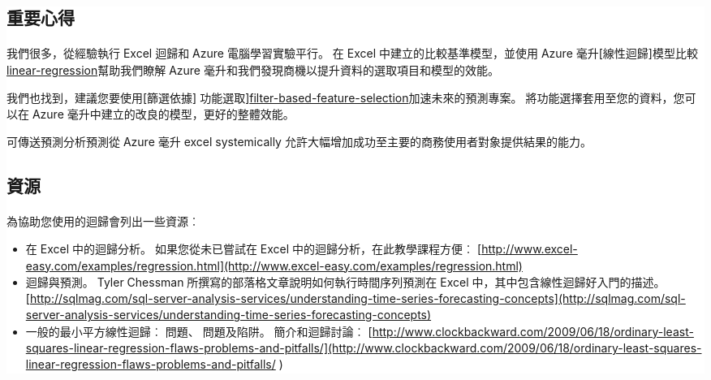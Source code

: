 ## <a name="key-takeaways"></a>重要心得 

我們很多，從經驗執行 Excel 迴歸和 Azure 電腦學習實驗平行。 在 Excel 中建立的比較基準模型，並使用 Azure 毫升[線性迴歸]模型比較[linear-regression]幫助我們瞭解 Azure 毫升和我們發現商機以提升資料的選取項目和模型的效能。         

我們也找到，建議您要使用[篩選依據] 功能選取][filter-based-feature-selection]加速未來的預測專案。  將功能選擇套用至您的資料，您可以在 Azure 毫升中建立的改良的模型，更好的整體效能。 

可傳送預測分析預測從 Azure 毫升 excel systemically 允許大幅增加成功至主要的商務使用者對象提供結果的能力。     


## <a name="resources"></a>資源
為協助您使用的迴歸會列出一些資源︰  

* 在 Excel 中的迴歸分析。  如果您從未已嘗試在 Excel 中的迴歸分析，在此教學課程方便︰ [http://www.excel-easy.com/examples/regression.html](http://www.excel-easy.com/examples/regression.html)
* 迴歸與預測。  Tyler Chessman 所撰寫的部落格文章說明如何執行時間序列預測在 Excel 中，其中包含線性迴歸好入門的描述。 [http://sqlmag.com/sql-server-analysis-services/understanding-time-series-forecasting-concepts](http://sqlmag.com/sql-server-analysis-services/understanding-time-series-forecasting-concepts)  
*   一般的最小平方線性迴歸︰ 問題、 問題及陷阱。  簡介和迴歸討論︰ [http://www.clockbackward.com/2009/06/18/ordinary-least-squares-linear-regression-flaws-problems-and-pitfalls/](http://www.clockbackward.com/2009/06/18/ordinary-least-squares-linear-regression-flaws-problems-and-pitfalls/ )

[1]: ./media/machine-learning-linear-regression-in-azure/machine-learning-linear-regression-in-azure-1.png
[2]: ./media/machine-learning-linear-regression-in-azure/machine-learning-linear-regression-in-azure-2.png



[bayesian-linear-regression]: https://msdn.microsoft.com/library/azure/ee12de50-2b34-4145-aec0-23e0485da308/
[boosted-decision-tree-regression]: https://msdn.microsoft.com/library/azure/0207d252-6c41-4c77-84c3-73bdf1ac5960/
[filter-based-feature-selection]: https://msdn.microsoft.com/library/azure/918b356b-045c-412b-aa12-94a1d2dad90f/
[linear-regression]: https://msdn.microsoft.com/library/azure/31960a6f-789b-4cf7-88d6-2e1152c0bd1a/
[select-columns]: https://msdn.microsoft.com/library/azure/1ec722fa-b623-4e26-a44e-a50c6d726223/
[split]: https://msdn.microsoft.com/library/azure/70530644-c97a-4ab6-85f7-88bf30a8be5f/
 
